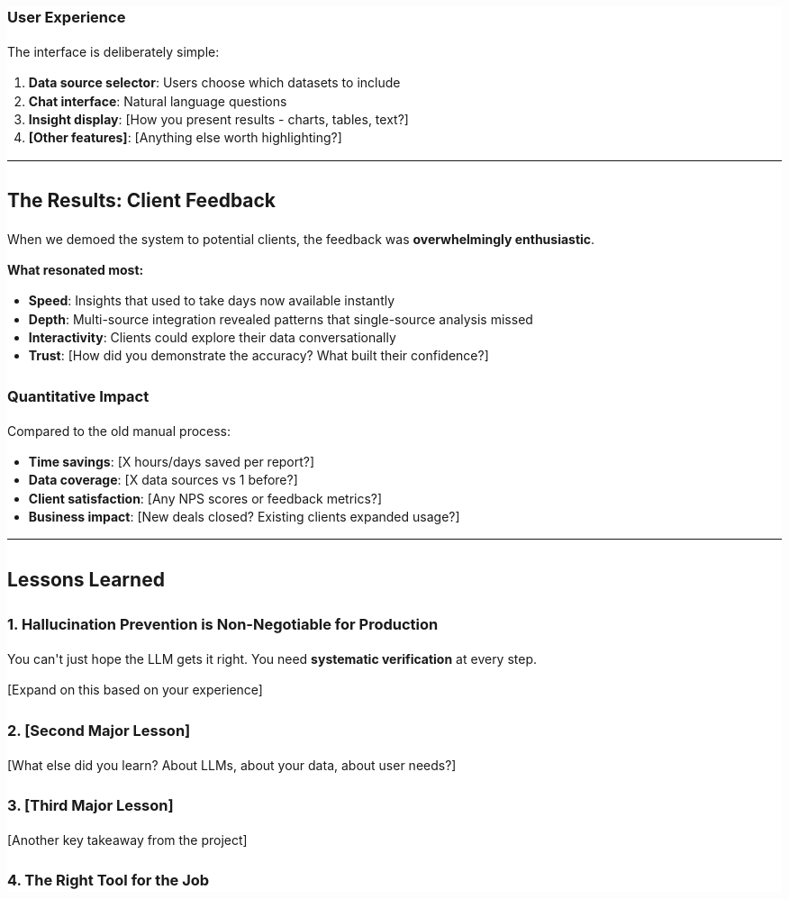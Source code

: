 ### User Experience

The interface is deliberately simple:

1. **Data source selector**: Users choose which datasets to include
2. **Chat interface**: Natural language questions
3. **Insight display**: [How you present results - charts, tables, text?]
4. **[Other features]**: [Anything else worth highlighting?]



---

## The Results: Client Feedback

When we demoed the system to potential clients, the feedback was **overwhelmingly enthusiastic**.

**What resonated most:**

- **Speed**: Insights that used to take days now available instantly
- **Depth**: Multi-source integration revealed patterns that single-source analysis missed
- **Interactivity**: Clients could explore their data conversationally
- **Trust**: [How did you demonstrate the accuracy? What built their confidence?]

### Quantitative Impact



Compared to the old manual process:

- **Time savings**: [X hours/days saved per report?]
- **Data coverage**: [X data sources vs 1 before?]
- **Client satisfaction**: [Any NPS scores or feedback metrics?]
- **Business impact**: [New deals closed? Existing clients expanded usage?]

---

## Lessons Learned

### 1. Hallucination Prevention is Non-Negotiable for Production

You can't just hope the LLM gets it right. You need **systematic verification** at every step.

[Expand on this based on your experience]

### 2. [Second Major Lesson]

[What else did you learn? About LLMs, about your data, about user needs?]

### 3. [Third Major Lesson]

[Another key takeaway from the project]

### 4. The Right Tool for the Job
